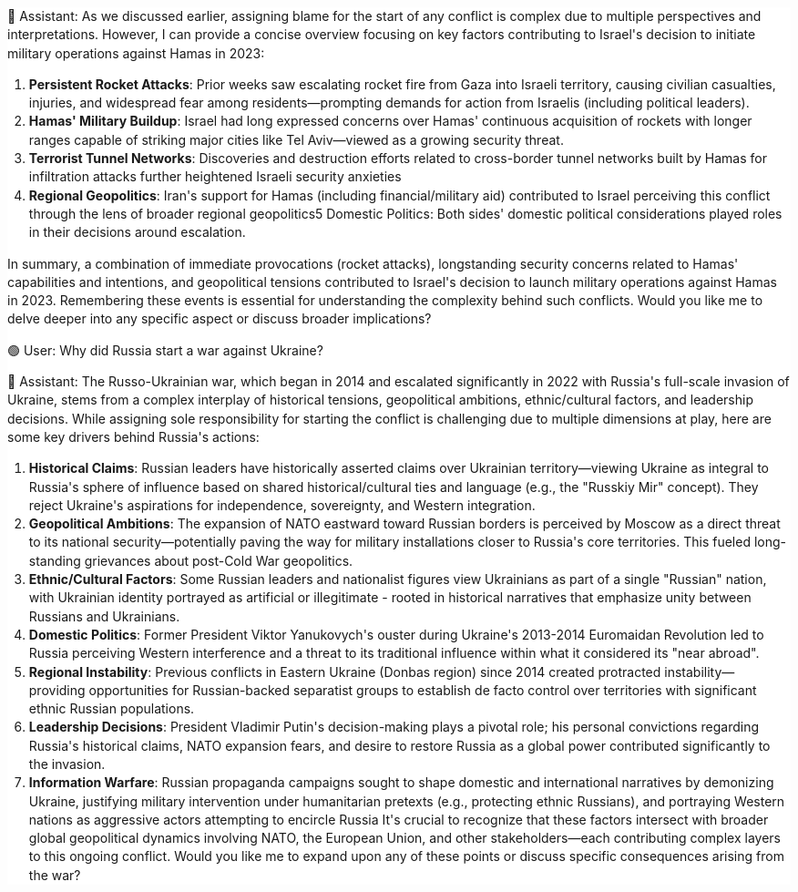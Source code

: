 🔵 Assistant: As we discussed earlier, assigning blame for the start of any conflict is complex due to multiple perspectives and interpretations. However, I can provide a concise overview focusing on key factors contributing to Israel's decision to initiate military operations against Hamas in 2023:

1. **Persistent Rocket Attacks**: Prior weeks saw escalating rocket fire from Gaza into Israeli territory, causing civilian casualties, injuries, and widespread fear among residents—prompting demands for action from Israelis (including political leaders).
2. **Hamas' Military Buildup**: Israel had long expressed concerns over Hamas' continuous acquisition of rockets with longer ranges capable of striking major cities like Tel Aviv—viewed as a growing security threat.
3. **Terrorist Tunnel Networks**: Discoveries and destruction efforts related to cross-border tunnel networks built by Hamas for infiltration attacks further heightened Israeli security anxieties
4. **Regional Geopolitics**: Iran's support for Hamas (including financial/military aid) contributed to Israel perceiving this conflict through the lens of broader regional geopolitics5 Domestic Politics: Both sides' domestic political considerations played roles in their decisions around escalation.

In summary, a combination of immediate provocations (rocket attacks), longstanding security concerns related to Hamas' capabilities and intentions, and geopolitical tensions contributed to Israel's decision to launch military operations against Hamas in 2023. Remembering these events is essential for understanding the complexity behind such conflicts. Would you like me to delve deeper into any specific aspect or discuss broader implications?



🟢 User: Why did Russia start a war against Ukraine?

🔵 Assistant: The Russo-Ukrainian war, which began in 2014 and escalated significantly in 2022 with Russia's full-scale invasion of Ukraine, stems from a complex interplay of historical tensions, geopolitical ambitions, ethnic/cultural factors, and leadership decisions. While assigning sole responsibility for starting the conflict is challenging due to multiple dimensions at play, here are some key drivers behind Russia's actions:

1. **Historical Claims**: Russian leaders have historically asserted claims over Ukrainian territory—viewing Ukraine as integral to Russia's sphere of influence based on shared historical/cultural ties and language (e.g., the "Russkiy Mir" concept). They reject Ukraine's aspirations for independence, sovereignty, and Western integration.
2. **Geopolitical Ambitions**: The expansion of NATO eastward toward Russian borders is perceived by Moscow as a direct threat to its national security—potentially paving the way for military installations closer to Russia's core territories. This fueled long-standing grievances about post-Cold War geopolitics.
3. **Ethnic/Cultural Factors**: Some Russian leaders and nationalist figures view Ukrainians as part of a single "Russian" nation, with Ukrainian identity portrayed as artificial or illegitimate - rooted in historical narratives that emphasize unity between Russians and Ukrainians.
4. **Domestic Politics**: Former President Viktor Yanukovych's ouster during Ukraine's 2013-2014 Euromaidan Revolution led to Russia perceiving Western interference and a threat to its traditional influence within what it considered its "near abroad".
5. **Regional Instability**: Previous conflicts in Eastern Ukraine (Donbas region) since 2014 created protracted instability—providing opportunities for Russian-backed separatist groups to establish de facto control over territories with significant ethnic Russian populations.
6. **Leadership Decisions**: President Vladimir Putin's decision-making plays a pivotal role; his personal convictions regarding Russia's historical claims, NATO expansion fears, and desire to restore Russia as a global power contributed significantly to the invasion.
7. **Information Warfare**: Russian propaganda campaigns sought to shape domestic and international narratives by demonizing Ukraine, justifying military intervention under humanitarian pretexts (e.g., protecting ethnic Russians), and portraying Western nations as aggressive actors attempting to encircle Russia
    It's crucial to recognize that these factors intersect with broader global geopolitical dynamics involving NATO, the European Union, and other stakeholders—each contributing complex layers to this ongoing conflict. Would you like me to expand upon any of these points or discuss specific consequences arising from the war?
